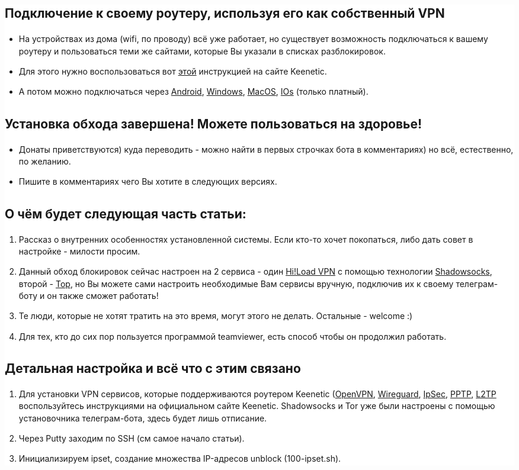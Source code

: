 
## Подключение к своему роутеру, используя его как собственный VPN

- На устройствах из дома (wifi, по проводу) всё уже работает, но существует возможность подключаться к вашему роутеру и пользоваться теми же сайтами, которые Вы указали в списках разблокировок.
    
- Для этого нужно воспользоваться вот [этой](https://help.keenetic.com/hc/ru/articles/360000594640-VPN-%D1%81%D0%B5%D1%80%D0%B2%D0%B5%D1%80-SSTP) инструкцией на сайте Keenetic.
    
- А потом можно подключаться через [Android](https://help.keenetic.com/hc/ru/articles/360019377479), [Windows](https://help.keenetic.com/hc/ru/articles/360000029659), [MacOS](https://help.keenetic.com/hc/ru/articles/4415732965394), [IOs](https://apps.apple.com/ru/app/sstp-connect/id1543667909) (только платный).
    

## Установка обхода завершена! Можете пользоваться на здоровье!

- Донаты приветствуются) куда переводить - можно найти в первых строчках бота в комментариях) но всё, естественно, по желанию.
    
- Пишите в комментариях чего Вы хотите в следующих версиях.
    

## О чём будет следующая часть статьи:

1. Рассказ о внутренних особенностях установленной системы. Если кто-то хочет покопаться, либо дать совет в настройке - милости просим.
    
2. Данный обход блокировок сейчас настроен на 2 сервиса - один [Hi!Load VPN](https://hi-l.im/) с помощью технологии [Shadowsocks](https://en.wikipedia.org/wiki/Shadowsocks), второй - [Тор](https://www.torproject.org/), но Вы можете сами настроить необходимые Вам сервисы вручную, подключив их к своему телеграм-боту и он также сможет работать!
    
3. Те люди, которые не хотят тратить на это время, могут этого не делать. Остальные - welcome :)
    
4. Для тех, кто до сих пор пользуется программой teamviewer, есть способ чтобы он продолжил работать.
    

## Детальная настройка и всё что с этим связано

1. Для установки VPN сервисов, которые поддерживаются роутером Keenetic ([OpenVPN](https://help.keenetic.com/hc/ru/articles/360000632239-%D0%9A%D0%BB%D0%B8%D0%B5%D0%BD%D1%82-OpenVPN), [Wireguard](https://help.keenetic.com/hc/ru/articles/360010592379-WireGuard-VPN), [IpSec](https://help.keenetic.com/hc/ru/articles/360000422620-IPSec-VPN-%D0%BA%D0%BB%D0%B8%D0%B5%D0%BD%D1%82-%D1%81%D0%B5%D1%80%D0%B2%D0%B5%D1%80), [PPTP](https://help.keenetic.com/hc/ru/articles/360000604720-VPN-%D1%81%D0%B5%D1%80%D0%B2%D0%B5%D1%80-PPTP), [L2TP](https://help.keenetic.com/hc/ru/articles/360000684919-VPN-%D1%81%D0%B5%D1%80%D0%B2%D0%B5%D1%80-L2TP-IPsec) воспользуйтесь инструкциями на официальном сайте Keenetic. Shadowsocks и Tor уже были настроены с помощью установочника телеграм-бота, здесь будет лишь отписание.
    

2. Через Putty заходим по SSH (см самое начало статьи).
    
3. Инициализируем ipset, создание множества IP-адресов unblock (100-ipset.sh).
    